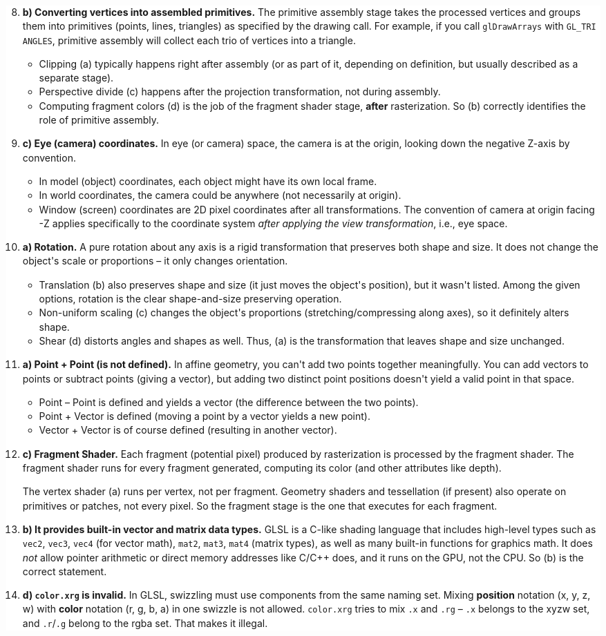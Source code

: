 8. **b) Converting vertices into assembled primitives.** The primitive assembly stage takes the processed vertices and groups them into primitives (points, lines, triangles) as specified by the drawing call. For example, if you call `glDrawArrays` with `GL_TRIANGLES`, primitive assembly will collect each trio of vertices into a triangle.

   - Clipping (a) typically happens right after assembly (or as part of it, depending on definition, but usually described as a separate stage).
   - Perspective divide (c) happens after the projection transformation, not during assembly.
   - Computing fragment colors (d) is the job of the fragment shader stage, **after** rasterization. So (b) correctly identifies the role of primitive assembly.

9. **c) Eye (camera) coordinates.** In eye (or camera) space, the camera is at the origin, looking down the negative Z-axis by convention. 

   - In model (object) coordinates, each object might have its own local frame.
   - In world coordinates, the camera could be anywhere (not necessarily at origin).
   - Window (screen) coordinates are 2D pixel coordinates after all transformations. The convention of camera at origin facing -Z applies specifically to the coordinate system *after applying the view transformation*, i.e., eye space.

10. **a) Rotation.** A pure rotation about any axis is a rigid transformation that preserves both shape and size. It does not change the object's scale or proportions – it only changes orientation. 

    - Translation (b) also preserves shape and size (it just moves the object's position), but it wasn't listed. Among the given options, rotation is the clear shape-and-size preserving operation.
    - Non-uniform scaling (c) changes the object's proportions (stretching/compressing along axes), so it definitely alters shape.
    - Shear (d) distorts angles and shapes as well. Thus, (a) is the transformation that leaves shape and size unchanged.

11. **a) Point + Point (is not defined).** In affine geometry, you can't add two points together meaningfully. You can add vectors to points or subtract points (giving a vector), but adding two distinct point positions doesn't yield a valid point in that space. 

    - Point – Point is defined and yields a vector (the difference between the two points). 
    - Point + Vector is defined (moving a point by a vector yields a new point).
    - Vector + Vector is of course defined (resulting in another vector).

12. **c) Fragment Shader.** Each fragment (potential pixel) produced by rasterization is processed by the fragment shader. The fragment shader runs for every fragment generated, computing its color (and other attributes like depth). 

    The vertex shader (a) runs per vertex, not per fragment. Geometry shaders and tessellation (if present) also operate on primitives or patches, not every pixel. So the fragment stage is the one that executes for each fragment.

13. **b) It provides built-in vector and matrix data types.** GLSL is a C-like shading language that includes high-level types such as `vec2`, `vec3`, `vec4` (for vector math), `mat2`, `mat3`, `mat4` (matrix types), as well as many built-in functions for graphics math. It does *not* allow pointer arithmetic or direct memory addresses like C/C++ does, and it runs on the GPU, not the CPU. So (b) is the correct statement.

14. **d) `color.xrg` is invalid.** In GLSL, swizzling must use components from the same naming set. Mixing **position** notation (x, y, z, w) with **color** notation (r, g, b, a) in one swizzle is not allowed. `color.xrg` tries to mix `.x` and `.rg` – `.x` belongs to the xyzw set, and `.r`/`.g` belong to the rgba set. That makes it illegal. 
